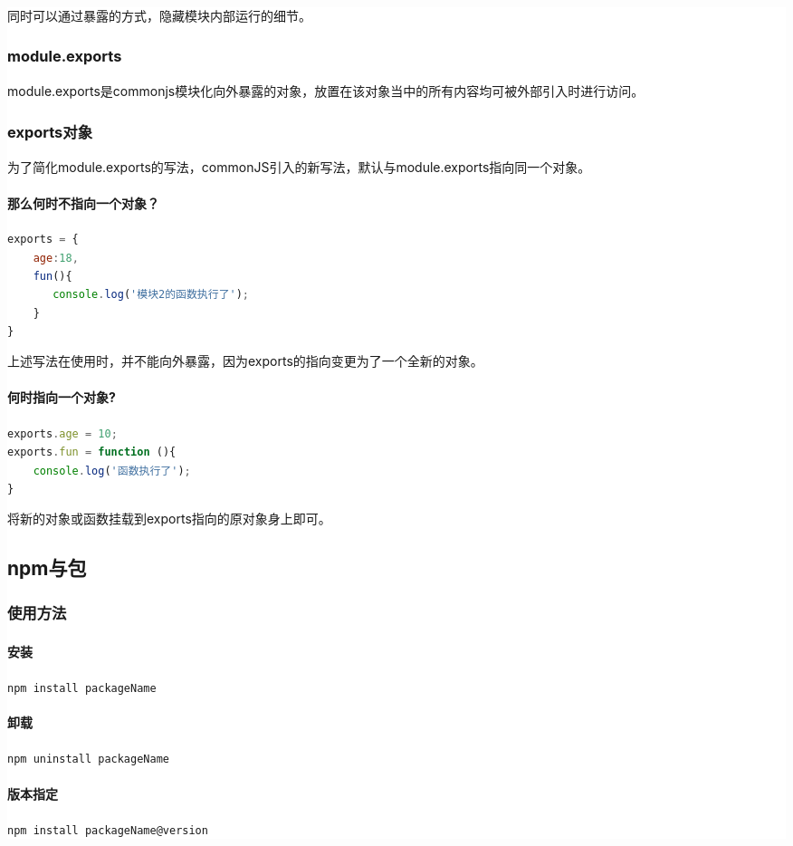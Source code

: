 同时可以通过暴露的方式，隐藏模块内部运行的细节。

### module.exports

​	module.exports是commonjs模块化向外暴露的对象，放置在该对象当中的所有内容均可被外部引入时进行访问。

### exports对象

为了简化module.exports的写法，commonJS引入的新写法，默认与module.exports指向同一个对象。

#### 那么何时不指向一个对象？

```js
exports = {
    age:18,
    fun(){
       console.log('模块2的函数执行了'); 
    }
}
```

上述写法在使用时，并不能向外暴露，因为exports的指向变更为了一个全新的对象。

#### 何时指向一个对象?

```js
exports.age = 10;
exports.fun = function (){
    console.log('函数执行了');
}
```

将新的对象或函数挂载到exports指向的原对象身上即可。

## npm与包

### 使用方法

#### 安装

```
npm install packageName
```

#### 卸载

```
npm uninstall packageName
```

#### 版本指定

```
npm install packageName@version
```
